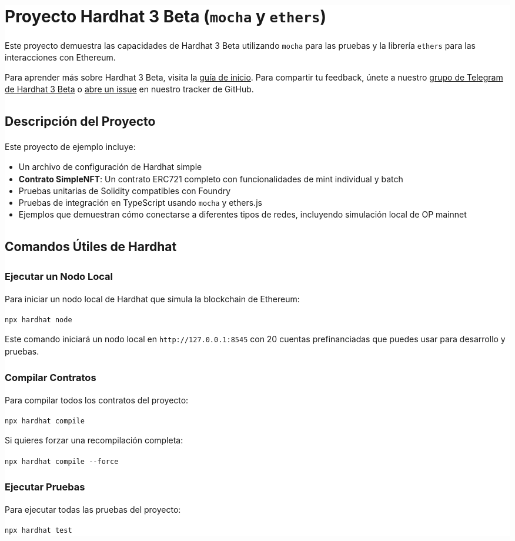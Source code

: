 # Proyecto Hardhat 3 Beta (`mocha` y `ethers`)

Este proyecto demuestra las capacidades de Hardhat 3 Beta utilizando `mocha` para las pruebas y la librería `ethers` para las interacciones con Ethereum.

Para aprender más sobre Hardhat 3 Beta, visita la [guía de inicio](https://hardhat.org/docs/getting-started#getting-started-with-hardhat-3). Para compartir tu feedback, únete a nuestro [grupo de Telegram de Hardhat 3 Beta](https://hardhat.org/hardhat3-beta-telegram-group) o [abre un issue](https://github.com/NomicFoundation/hardhat/issues/new) en nuestro tracker de GitHub.

## Descripción del Proyecto

Este proyecto de ejemplo incluye:

- Un archivo de configuración de Hardhat simple
- **Contrato SimpleNFT**: Un contrato ERC721 completo con funcionalidades de mint individual y batch
- Pruebas unitarias de Solidity compatibles con Foundry
- Pruebas de integración en TypeScript usando `mocha` y ethers.js
- Ejemplos que demuestran cómo conectarse a diferentes tipos de redes, incluyendo simulación local de OP mainnet

## Comandos Útiles de Hardhat

### Ejecutar un Nodo Local

Para iniciar un nodo local de Hardhat que simula la blockchain de Ethereum:

```shell
npx hardhat node
```

Este comando iniciará un nodo local en `http://127.0.0.1:8545` con 20 cuentas prefinanciadas que puedes usar para desarrollo y pruebas.

### Compilar Contratos

Para compilar todos los contratos del proyecto:

```shell
npx hardhat compile
```

Si quieres forzar una recompilación completa:

```shell
npx hardhat compile --force
```

### Ejecutar Pruebas

Para ejecutar todas las pruebas del proyecto:

```shell
npx hardhat test
```
